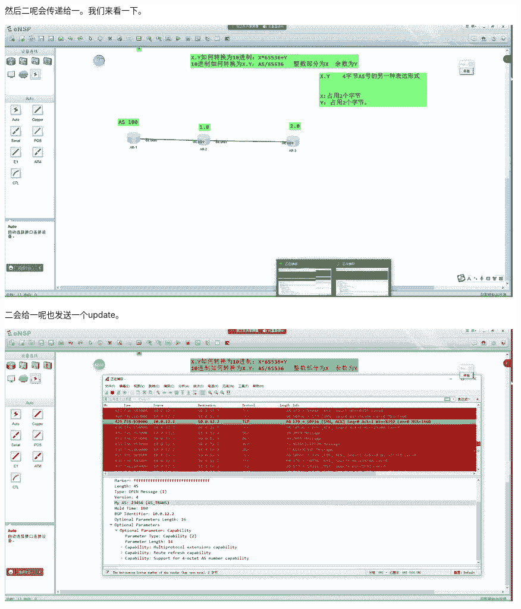 然后二呢会传递给一。我们来看一下。

![](img/20a13bb3a18f624e394b260543668013_86.png)

二会给一呢也发送一个update。

![](img/20a13bb3a18f624e394b260543668013_88.png)
